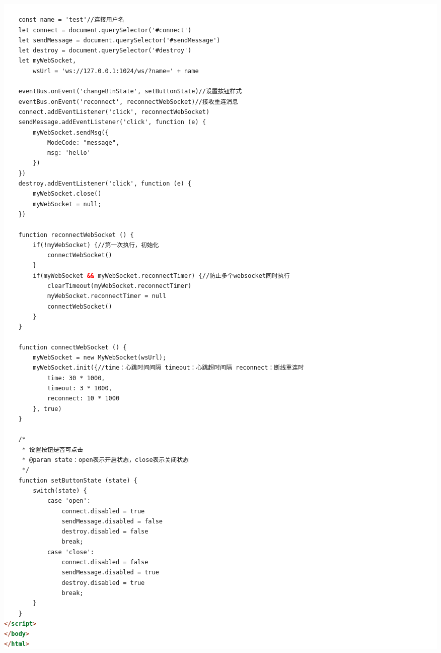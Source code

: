 ```html

    const name = 'test'//连接用户名
    let connect = document.querySelector('#connect')
    let sendMessage = document.querySelector('#sendMessage')
    let destroy = document.querySelector('#destroy')
    let myWebSocket,
        wsUrl = 'ws://127.0.0.1:1024/ws/?name=' + name

    eventBus.onEvent('changeBtnState', setButtonState)//设置按钮样式
    eventBus.onEvent('reconnect', reconnectWebSocket)//接收重连消息
    connect.addEventListener('click', reconnectWebSocket)
    sendMessage.addEventListener('click', function (e) {
        myWebSocket.sendMsg({
            ModeCode: "message",
            msg: 'hello'
        })
    })
    destroy.addEventListener('click', function (e) {
        myWebSocket.close()
        myWebSocket = null;
    })

    function reconnectWebSocket () {
        if(!myWebSocket) {//第一次执行，初始化
            connectWebSocket()
        }
        if(myWebSocket && myWebSocket.reconnectTimer) {//防止多个websocket同时执行
            clearTimeout(myWebSocket.reconnectTimer)
            myWebSocket.reconnectTimer = null
            connectWebSocket()
        }
    }

    function connectWebSocket () {
        myWebSocket = new MyWebSocket(wsUrl);
        myWebSocket.init({//time：心跳时间间隔 timeout：心跳超时间隔 reconnect：断线重连时
            time: 30 * 1000,
            timeout: 3 * 1000,
            reconnect: 10 * 1000
        }, true)
    }

    /*
     * 设置按钮是否可点击
     * @param state：open表示开启状态，close表示关闭状态
     */
    function setButtonState (state) {
        switch(state) {
            case 'open':
                connect.disabled = true
                sendMessage.disabled = false
                destroy.disabled = false
                break;
            case 'close':
                connect.disabled = false
                sendMessage.disabled = true
                destroy.disabled = true
                break;
        }
    }
</script>
</body>
</html>
```